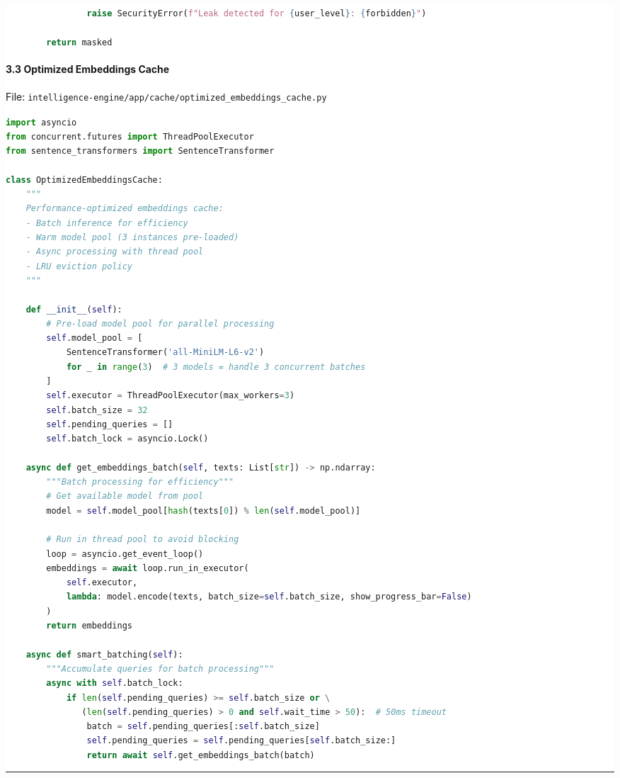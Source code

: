 ```python
                raise SecurityError(f"Leak detected for {user_level}: {forbidden}")

        return masked
```

#### **3.3 Optimized Embeddings Cache**
File: `intelligence-engine/app/cache/optimized_embeddings_cache.py`
```python
import asyncio
from concurrent.futures import ThreadPoolExecutor
from sentence_transformers import SentenceTransformer

class OptimizedEmbeddingsCache:
    """
    Performance-optimized embeddings cache:
    - Batch inference for efficiency
    - Warm model pool (3 instances pre-loaded)
    - Async processing with thread pool
    - LRU eviction policy
    """

    def __init__(self):
        # Pre-load model pool for parallel processing
        self.model_pool = [
            SentenceTransformer('all-MiniLM-L6-v2')
            for _ in range(3)  # 3 models = handle 3 concurrent batches
        ]
        self.executor = ThreadPoolExecutor(max_workers=3)
        self.batch_size = 32
        self.pending_queries = []
        self.batch_lock = asyncio.Lock()

    async def get_embeddings_batch(self, texts: List[str]) -> np.ndarray:
        """Batch processing for efficiency"""
        # Get available model from pool
        model = self.model_pool[hash(texts[0]) % len(self.model_pool)]

        # Run in thread pool to avoid blocking
        loop = asyncio.get_event_loop()
        embeddings = await loop.run_in_executor(
            self.executor,
            lambda: model.encode(texts, batch_size=self.batch_size, show_progress_bar=False)
        )
        return embeddings

    async def smart_batching(self):
        """Accumulate queries for batch processing"""
        async with self.batch_lock:
            if len(self.pending_queries) >= self.batch_size or \
               (len(self.pending_queries) > 0 and self.wait_time > 50):  # 50ms timeout
                batch = self.pending_queries[:self.batch_size]
                self.pending_queries = self.pending_queries[self.batch_size:]
                return await self.get_embeddings_batch(batch)
```

---